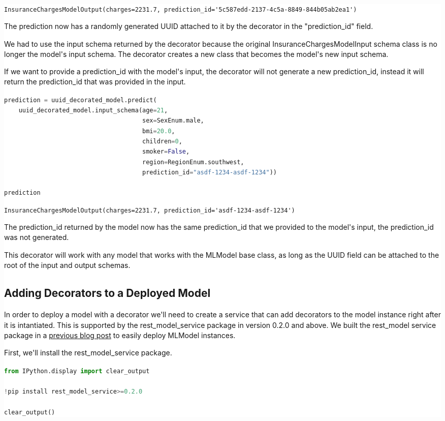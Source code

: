 

    InsuranceChargesModelOutput(charges=2231.7, prediction_id='5c587edd-2137-4c5a-8849-844b05ab2ea1')



The prediction now has a randomly generated UUID attached to it by the decorator in the "prediction_id" field. 

We had to use the input schema returned by the decorator because the original InsuranceChargesModelInput schema class is no longer the model's input schema. The decorator creates a new class that becomes the model's new input schema.

If we want to provide a prediction_id with the model's input, the decorator will not generate a new prediction_id, instead it will return the prediction_id that was provided in the input.


```python
prediction = uuid_decorated_model.predict(
    uuid_decorated_model.input_schema(age=21, 
                                      sex=SexEnum.male,
                                      bmi=20.0,
                                      children=0,
                                      smoker=False,
                                      region=RegionEnum.southwest,
                                      prediction_id="asdf-1234-asdf-1234"))

prediction
```




    InsuranceChargesModelOutput(charges=2231.7, prediction_id='asdf-1234-asdf-1234')



The prediction_id returned by the model now has the same prediction_id that we provided to the model's input, the prediction_id was not generated.

This decorator will work with any model that works with the MLModel base class, as long as the UUID field can be attached to the root of the input and output schemas.

## Adding Decorators to a Deployed Model

In order to deploy a model with a decorator we'll need to create a service that can add decorators to the model instance right after it is intantiated. This is supported by the rest_model_service package in version 0.2.0 and above. We built the rest_model service package in a [previous blog post](https://brianschmidt-78145.medium.com/a-restful-ml-model-service-1e49f88e1b5b) to easily deploy MLModel instances.

First, we'll install the rest_model_service package.


```python
from IPython.display import clear_output

!pip install rest_model_service>=0.2.0

clear_output()
```
